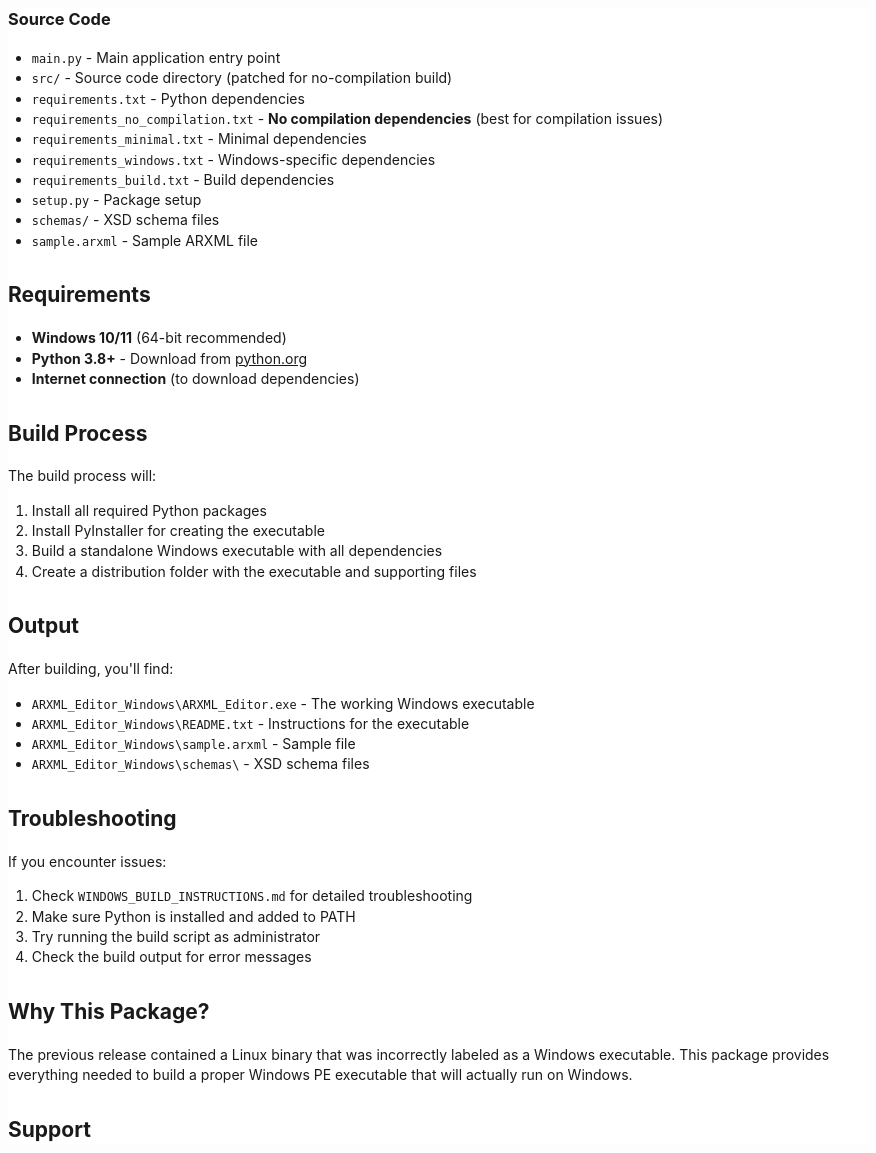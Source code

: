 ### Source Code
- `main.py` - Main application entry point
- `src/` - Source code directory (patched for no-compilation build)
- `requirements.txt` - Python dependencies
- `requirements_no_compilation.txt` - **No compilation dependencies** (best for compilation issues)
- `requirements_minimal.txt` - Minimal dependencies
- `requirements_windows.txt` - Windows-specific dependencies
- `requirements_build.txt` - Build dependencies
- `setup.py` - Package setup
- `schemas/` - XSD schema files
- `sample.arxml` - Sample ARXML file

## Requirements

- **Windows 10/11** (64-bit recommended)
- **Python 3.8+** - Download from [python.org](https://python.org)
- **Internet connection** (to download dependencies)

## Build Process

The build process will:
1. Install all required Python packages
2. Install PyInstaller for creating the executable
3. Build a standalone Windows executable with all dependencies
4. Create a distribution folder with the executable and supporting files

## Output

After building, you'll find:
- `ARXML_Editor_Windows\ARXML_Editor.exe` - The working Windows executable
- `ARXML_Editor_Windows\README.txt` - Instructions for the executable
- `ARXML_Editor_Windows\sample.arxml` - Sample file
- `ARXML_Editor_Windows\schemas\` - XSD schema files

## Troubleshooting

If you encounter issues:
1. Check `WINDOWS_BUILD_INSTRUCTIONS.md` for detailed troubleshooting
2. Make sure Python is installed and added to PATH
3. Try running the build script as administrator
4. Check the build output for error messages

## Why This Package?

The previous release contained a Linux binary that was incorrectly labeled as a Windows executable. This package provides everything needed to build a proper Windows PE executable that will actually run on Windows.

## Support
